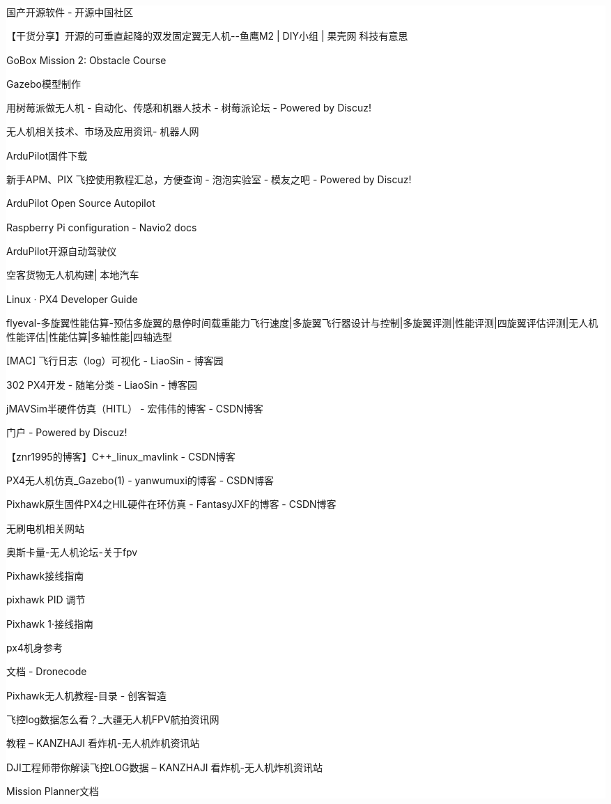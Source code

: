 <a>国产开源软件 - 开源中国社区</a>

<a>【干货分享】开源的可垂直起降的双发固定翼无人机--鱼鹰M2 | DIY小组 | 果壳网 科技有意思</a>

<a>GoBox Mission 2: Obstacle Course</a>

<a>Gazebo模型制作</a>

<a>用树莓派做无人机 - 自动化、传感和机器人技术 - 树莓派论坛 - Powered by Discuz!</a>

<a>无人机相关技术、市场及应用资讯- 机器人网</a>

<a>ArduPilot固件下载</a>

<a>新手APM、PIX 飞控使用教程汇总，方便查询 - 泡泡实验室 - 模友之吧 - Powered by Discuz!</a>

<a>ArduPilot Open Source Autopilot</a>

<a>Raspberry Pi configuration - Navio2 docs</a>

<a>ArduPilot开源自动驾驶仪</a>

<a>空客货物无人机构建| 本地汽车</a>

<a>Linux · PX4 Developer Guide</a>

<a>flyeval-多旋翼性能估算-预估多旋翼的悬停时间载重能力飞行速度|多旋翼飞行器设计与控制|多旋翼评测|性能评测|四旋翼评估评测|无人机性能评估|性能估算|多轴性能|四轴选型</a>

<a>[MAC] 飞行日志（log）可视化 - LiaoSin - 博客园</a>

<a>302 PX4开发 - 随笔分类 - LiaoSin - 博客园</a>

<a>jMAVSim半硬件仿真（HITL） - 宏伟伟的博客 - CSDN博客</a>

<a>门户 - Powered by Discuz!</a>

<a>【znr1995的博客】C++_linux_mavlink - CSDN博客</a>

<a>PX4无人机仿真_Gazebo(1) - yanwumuxi的博客 - CSDN博客</a>

<a>Pixhawk原生固件PX4之HIL硬件在环仿真 - FantasyJXF的博客 - CSDN博客</a>

<a>无刷电机相关网站</a>

<a>奥斯卡量-无人机论坛-关于fpv</a>

<a>Pixhawk接线指南</a>

<a>pixhawk PID 调节</a>

<a>Pixhawk 1·接线指南</a>

<a>px4机身参考</a>

<a>文档 - Dronecode</a>

<a>Pixhawk无人机教程-目录 - 创客智造</a>

<a>飞控log数据怎么看？_大疆无人机FPV航拍资讯网</a>

<a>教程 – KANZHAJI 看炸机-无人机炸机资讯站</a>

<a>DJI工程师带你解读飞控LOG数据 – KANZHAJI 看炸机-无人机炸机资讯站</a>

<a>Mission Planner文档</a>

